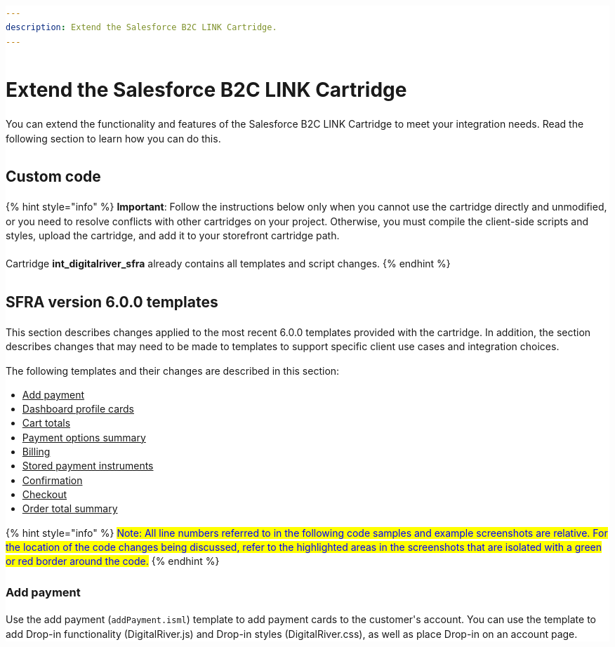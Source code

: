 ```yaml
---
description: Extend the Salesforce B2C LINK Cartridge.
---
```


# Extend the Salesforce B2C LINK Cartridge

You can extend the functionality and features of the Salesforce B2C LINK Cartridge to meet your integration needs.  Read the following section to learn how you can do this.&#x20;

## Custom code <a href="#custom-code" id="custom-code"></a>

{% hint style="info" %}
**Important**: Follow the instructions below only when you cannot use the cartridge directly and unmodified, or you need to resolve conflicts with other cartridges on your project. Otherwise, you must compile the client-side scripts and styles, upload the cartridge, and add it to your storefront cartridge path. \
\
Cartridge **int\_digitalriver\_sfra** already contains all templates and script changes.
{% endhint %}

## SFRA version 6.0.0 templates

This section describes changes applied to the most recent 6.0.0 templates provided with the cartridge. In addition, the section describes changes that may need to be made to templates to support specific client use cases and integration choices.

The following templates and their changes are described in this section:

* [Add payment](./#add-payment)
* [Dashboard profile cards](./#dashboard-profile-cards)
* [Cart totals](./#cart-totals)
* [Payment options summary](./#payment-options-summary)
* [Billing](./#billing)
* [Stored payment instruments](./#stored-payment-instruments)
* [Confirmation](./#confirmation)
* [Checkout](./#checkout)
* [Order total summary](./#order-total-summary)

{% hint style="info" %}
<mark style="color:blue;">Note: All line numbers referred to in the following code samples and example screenshots are relative.  For the location of the code changes being discussed, refer to the highlighted areas in the screenshots that are isolated with a green or red border around the code.</mark>
{% endhint %}

### Add payment

Use the add payment (`addPayment.isml`) template to add payment cards to the customer's account. You can use the template to add Drop-in functionality (DigitalRiver.js) and Drop-in styles (DigitalRiver.css), as well as place Drop-in on an account page.
